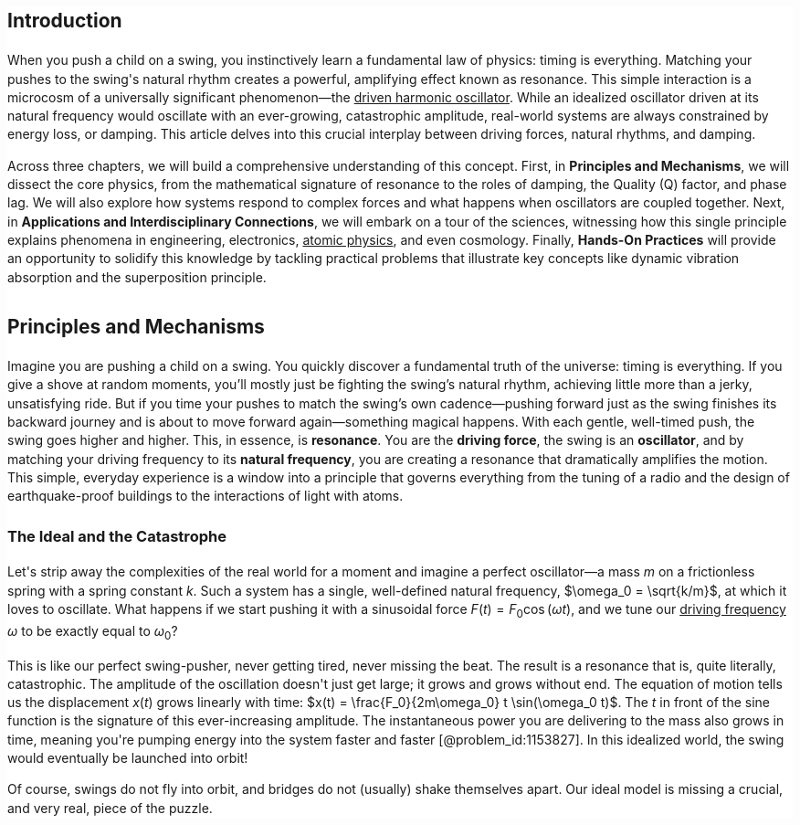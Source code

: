 ## Introduction
When you push a child on a swing, you instinctively learn a fundamental law of physics: timing is everything. Matching your pushes to the swing's natural rhythm creates a powerful, amplifying effect known as resonance. This simple interaction is a microcosm of a universally significant phenomenon—the [driven harmonic oscillator](@article_id:263257). While an idealized oscillator driven at its natural frequency would oscillate with an ever-growing, catastrophic amplitude, real-world systems are always constrained by energy loss, or damping. This article delves into this crucial interplay between driving forces, natural rhythms, and damping.

Across three chapters, we will build a comprehensive understanding of this concept. First, in **Principles and Mechanisms**, we will dissect the core physics, from the mathematical signature of resonance to the roles of damping, the Quality (Q) factor, and phase lag. We will also explore how systems respond to complex forces and what happens when oscillators are coupled together. Next, in **Applications and Interdisciplinary Connections**, we will embark on a tour of the sciences, witnessing how this single principle explains phenomena in engineering, electronics, [atomic physics](@article_id:140329), and even cosmology. Finally, **Hands-On Practices** will provide an opportunity to solidify this knowledge by tackling practical problems that illustrate key concepts like dynamic vibration absorption and the superposition principle.

## Principles and Mechanisms

Imagine you are pushing a child on a swing. You quickly discover a fundamental truth of the universe: timing is everything. If you give a shove at random moments, you’ll mostly just be fighting the swing’s natural rhythm, achieving little more than a jerky, unsatisfying ride. But if you time your pushes to match the swing’s own cadence—pushing forward just as the swing finishes its backward journey and is about to move forward again—something magical happens. With each gentle, well-timed push, the swing goes higher and higher. This, in essence, is **resonance**. You are the **driving force**, the swing is an **oscillator**, and by matching your driving frequency to its **natural frequency**, you are creating a resonance that dramatically amplifies the motion. This simple, everyday experience is a window into a principle that governs everything from the tuning of a radio and the design of earthquake-proof buildings to the interactions of light with atoms.

### The Ideal and the Catastrophe

Let's strip away the complexities of the real world for a moment and imagine a perfect oscillator—a mass $m$ on a frictionless spring with a spring constant $k$. Such a system has a single, well-defined natural frequency, $\omega_0 = \sqrt{k/m}$, at which it loves to oscillate. What happens if we start pushing it with a sinusoidal force $F(t) = F_0 \cos(\omega t)$, and we tune our [driving frequency](@article_id:181105) $\omega$ to be exactly equal to $\omega_0$?

This is like our perfect swing-pusher, never getting tired, never missing the beat. The result is a resonance that is, quite literally, catastrophic. The amplitude of the oscillation doesn't just get large; it grows and grows without end. The equation of motion tells us the displacement $x(t)$ grows linearly with time: $x(t) = \frac{F_0}{2m\omega_0} t \sin(\omega_0 t)$. The $t$ in front of the sine function is the signature of this ever-increasing amplitude. The instantaneous power you are delivering to the mass also grows in time, meaning you're pumping energy into the system faster and faster [@problem_id:1153827]. In this idealized world, the swing would eventually be launched into orbit!

Of course, swings do not fly into orbit, and bridges do not (usually) shake themselves apart. Our ideal model is missing a crucial, and very real, piece of the puzzle.
